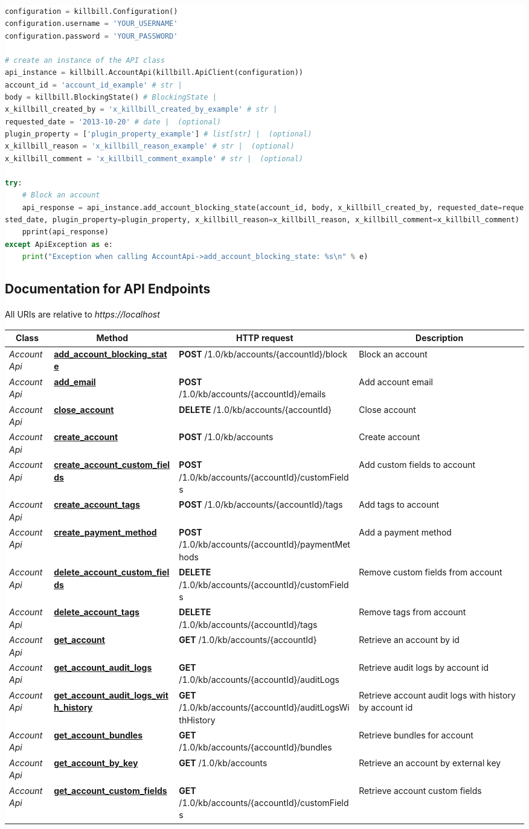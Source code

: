 ```python
configuration = killbill.Configuration()
configuration.username = 'YOUR_USERNAME'
configuration.password = 'YOUR_PASSWORD'

# create an instance of the API class
api_instance = killbill.AccountApi(killbill.ApiClient(configuration))
account_id = 'account_id_example' # str | 
body = killbill.BlockingState() # BlockingState | 
x_killbill_created_by = 'x_killbill_created_by_example' # str | 
requested_date = '2013-10-20' # date |  (optional)
plugin_property = ['plugin_property_example'] # list[str] |  (optional)
x_killbill_reason = 'x_killbill_reason_example' # str |  (optional)
x_killbill_comment = 'x_killbill_comment_example' # str |  (optional)

try:
    # Block an account
    api_response = api_instance.add_account_blocking_state(account_id, body, x_killbill_created_by, requested_date=requested_date, plugin_property=plugin_property, x_killbill_reason=x_killbill_reason, x_killbill_comment=x_killbill_comment)
    pprint(api_response)
except ApiException as e:
    print("Exception when calling AccountApi->add_account_blocking_state: %s\n" % e)

```

## Documentation for API Endpoints

All URIs are relative to *https://localhost*

Class | Method | HTTP request | Description
------------ | ------------- | ------------- | -------------
*AccountApi* | [**add_account_blocking_state**](docs/AccountApi.md#add_account_blocking_state) | **POST** /1.0/kb/accounts/{accountId}/block | Block an account
*AccountApi* | [**add_email**](docs/AccountApi.md#add_email) | **POST** /1.0/kb/accounts/{accountId}/emails | Add account email
*AccountApi* | [**close_account**](docs/AccountApi.md#close_account) | **DELETE** /1.0/kb/accounts/{accountId} | Close account
*AccountApi* | [**create_account**](docs/AccountApi.md#create_account) | **POST** /1.0/kb/accounts | Create account
*AccountApi* | [**create_account_custom_fields**](docs/AccountApi.md#create_account_custom_fields) | **POST** /1.0/kb/accounts/{accountId}/customFields | Add custom fields to account
*AccountApi* | [**create_account_tags**](docs/AccountApi.md#create_account_tags) | **POST** /1.0/kb/accounts/{accountId}/tags | Add tags to account
*AccountApi* | [**create_payment_method**](docs/AccountApi.md#create_payment_method) | **POST** /1.0/kb/accounts/{accountId}/paymentMethods | Add a payment method
*AccountApi* | [**delete_account_custom_fields**](docs/AccountApi.md#delete_account_custom_fields) | **DELETE** /1.0/kb/accounts/{accountId}/customFields | Remove custom fields from account
*AccountApi* | [**delete_account_tags**](docs/AccountApi.md#delete_account_tags) | **DELETE** /1.0/kb/accounts/{accountId}/tags | Remove tags from account
*AccountApi* | [**get_account**](docs/AccountApi.md#get_account) | **GET** /1.0/kb/accounts/{accountId} | Retrieve an account by id
*AccountApi* | [**get_account_audit_logs**](docs/AccountApi.md#get_account_audit_logs) | **GET** /1.0/kb/accounts/{accountId}/auditLogs | Retrieve audit logs by account id
*AccountApi* | [**get_account_audit_logs_with_history**](docs/AccountApi.md#get_account_audit_logs_with_history) | **GET** /1.0/kb/accounts/{accountId}/auditLogsWithHistory | Retrieve account audit logs with history by account id
*AccountApi* | [**get_account_bundles**](docs/AccountApi.md#get_account_bundles) | **GET** /1.0/kb/accounts/{accountId}/bundles | Retrieve bundles for account
*AccountApi* | [**get_account_by_key**](docs/AccountApi.md#get_account_by_key) | **GET** /1.0/kb/accounts | Retrieve an account by external key
*AccountApi* | [**get_account_custom_fields**](docs/AccountApi.md#get_account_custom_fields) | **GET** /1.0/kb/accounts/{accountId}/customFields | Retrieve account custom fields